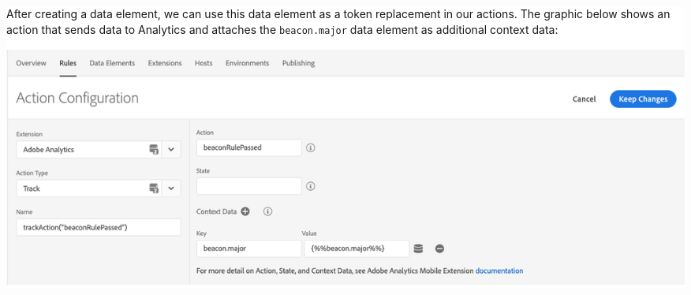 
After creating a data element, we can use this data element as a token replacement in our actions. The graphic below shows an action that sends data to Analytics and attaches the `beacon.major` data element as additional context data:

![](../../.gitbook/assets/beacon-token-replacement.png)

